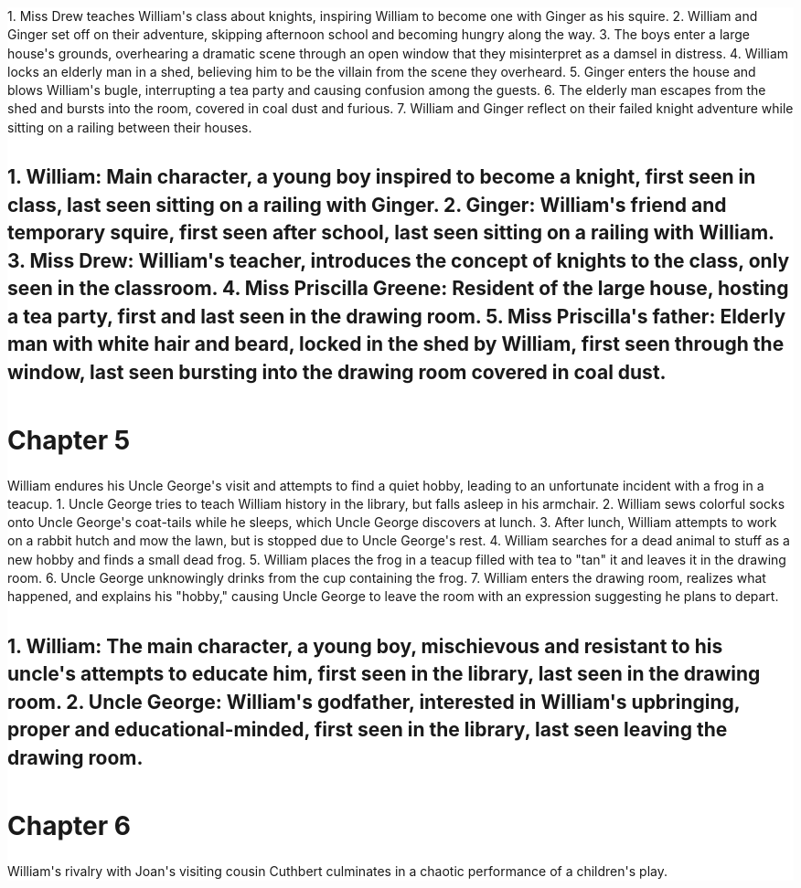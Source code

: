 <events>
1. Miss Drew teaches William's class about knights, inspiring William to become one with Ginger as his squire.
2. William and Ginger set off on their adventure, skipping afternoon school and becoming hungry along the way.
3. The boys enter a large house's grounds, overhearing a dramatic scene through an open window that they misinterpret as a damsel in distress.
4. William locks an elderly man in a shed, believing him to be the villain from the scene they overheard.
5. Ginger enters the house and blows William's bugle, interrupting a tea party and causing confusion among the guests.
6. The elderly man escapes from the shed and bursts into the room, covered in coal dust and furious.
7. William and Ginger reflect on their failed knight adventure while sitting on a railing between their houses.
</events>

<characters>1. William: Main character, a young boy inspired to become a knight, first seen in class, last seen sitting on a railing with Ginger.
2. Ginger: William's friend and temporary squire, first seen after school, last seen sitting on a railing with William.
3. Miss Drew: William's teacher, introduces the concept of knights to the class, only seen in the classroom.
4. Miss Priscilla Greene: Resident of the large house, hosting a tea party, first and last seen in the drawing room.
5. Miss Priscilla's father: Elderly man with white hair and beard, locked in the shed by William, first seen through the window, last seen bursting into the drawing room covered in coal dust.</characters>
----------------
# Chapter 5
<synopsis>
William endures his Uncle George's visit and attempts to find a quiet hobby, leading to an unfortunate incident with a frog in a teacup.
</synopsis>

<events>
1. Uncle George tries to teach William history in the library, but falls asleep in his armchair.
2. William sews colorful socks onto Uncle George's coat-tails while he sleeps, which Uncle George discovers at lunch.
3. After lunch, William attempts to work on a rabbit hutch and mow the lawn, but is stopped due to Uncle George's rest.
4. William searches for a dead animal to stuff as a new hobby and finds a small dead frog.
5. William places the frog in a teacup filled with tea to "tan" it and leaves it in the drawing room.
6. Uncle George unknowingly drinks from the cup containing the frog.
7. William enters the drawing room, realizes what happened, and explains his "hobby," causing Uncle George to leave the room with an expression suggesting he plans to depart.
</events>

<characters>1. William: The main character, a young boy, mischievous and resistant to his uncle's attempts to educate him, first seen in the library, last seen in the drawing room.
2. Uncle George: William's godfather, interested in William's upbringing, proper and educational-minded, first seen in the library, last seen leaving the drawing room.</characters>
----------------
# Chapter 6
<synopsis>
William's rivalry with Joan's visiting cousin Cuthbert culminates in a chaotic performance of a children's play.
</synopsis>
